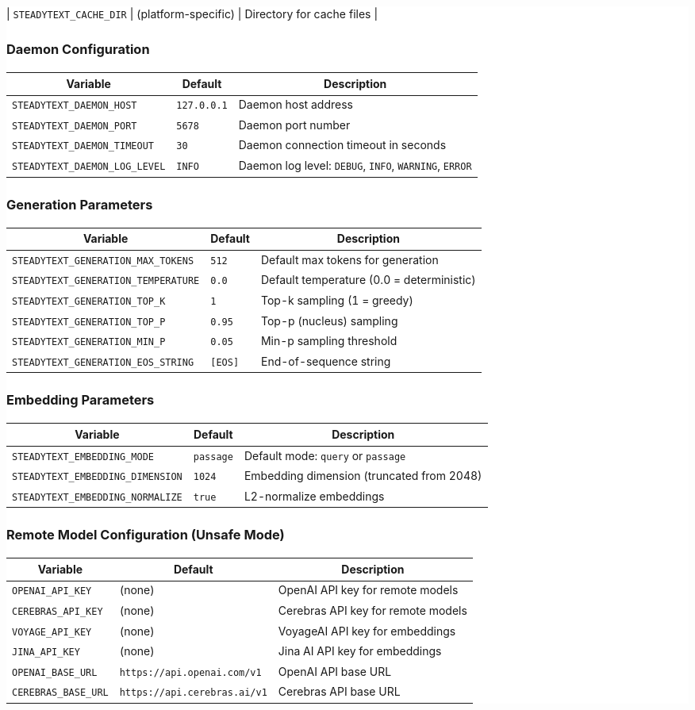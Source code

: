 | `STEADYTEXT_CACHE_DIR` | (platform-specific) | Directory for cache files |

### Daemon Configuration

| Variable | Default | Description |
|----------|---------|-------------|
| `STEADYTEXT_DAEMON_HOST` | `127.0.0.1` | Daemon host address |
| `STEADYTEXT_DAEMON_PORT` | `5678` | Daemon port number |
| `STEADYTEXT_DAEMON_TIMEOUT` | `30` | Daemon connection timeout in seconds |
| `STEADYTEXT_DAEMON_LOG_LEVEL` | `INFO` | Daemon log level: `DEBUG`, `INFO`, `WARNING`, `ERROR` |

### Generation Parameters

| Variable | Default | Description |
|----------|---------|-------------|
| `STEADYTEXT_GENERATION_MAX_TOKENS` | `512` | Default max tokens for generation |
| `STEADYTEXT_GENERATION_TEMPERATURE` | `0.0` | Default temperature (0.0 = deterministic) |
| `STEADYTEXT_GENERATION_TOP_K` | `1` | Top-k sampling (1 = greedy) |
| `STEADYTEXT_GENERATION_TOP_P` | `0.95` | Top-p (nucleus) sampling |
| `STEADYTEXT_GENERATION_MIN_P` | `0.05` | Min-p sampling threshold |
| `STEADYTEXT_GENERATION_EOS_STRING` | `[EOS]` | End-of-sequence string |

### Embedding Parameters

| Variable | Default | Description |
|----------|---------|-------------|
| `STEADYTEXT_EMBEDDING_MODE` | `passage` | Default mode: `query` or `passage` |
| `STEADYTEXT_EMBEDDING_DIMENSION` | `1024` | Embedding dimension (truncated from 2048) |
| `STEADYTEXT_EMBEDDING_NORMALIZE` | `true` | L2-normalize embeddings |

### Remote Model Configuration (Unsafe Mode)

| Variable | Default | Description |
|----------|---------|-------------|
| `OPENAI_API_KEY` | (none) | OpenAI API key for remote models |
| `CEREBRAS_API_KEY` | (none) | Cerebras API key for remote models |
| `VOYAGE_API_KEY` | (none) | VoyageAI API key for embeddings |
| `JINA_API_KEY` | (none) | Jina AI API key for embeddings |
| `OPENAI_BASE_URL` | `https://api.openai.com/v1` | OpenAI API base URL |
| `CEREBRAS_BASE_URL` | `https://api.cerebras.ai/v1` | Cerebras API base URL |
